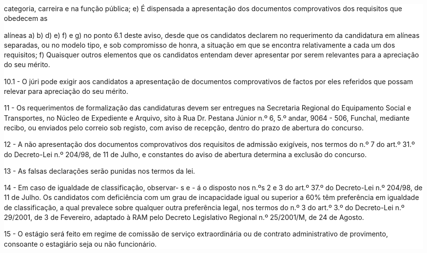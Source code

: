 categoria, carreira e na função pública;
e) É dispensada a apresentação dos documentos
comprovativos dos requisitos que obedecem as



alíneas a) b) d) e) f) e g) no ponto 6.1 deste
aviso, desde que os candidatos declarem no
requerimento da candidatura em alíneas
separadas, ou no modelo tipo, e sob compromisso de honra, a situação em que se encontra
relativamente a cada um dos requisitos;
f) Quaisquer outros elementos que os candidatos
entendam dever apresentar por serem relevantes
para a apreciação do seu mérito.


10.1 - O júri pode exigir aos candidatos a
apresentação de documentos comprovativos
de factos por eles referidos que possam
relevar para apreciação do seu mérito.


11 - Os requerimentos de formalização das candidaturas
devem ser entregues na Secretaria Regional do
Equipamento Social e Transportes, no Núcleo de
Expediente e Arquivo, sito à Rua Dr. Pestana Júnior n.º
6, 5.º andar, 9064 - 506, Funchal, mediante recibo, ou
enviados pelo correio sob registo, com aviso de
recepção, dentro do prazo de abertura do concurso.


12 - A não apresentação dos documentos comprovativos
dos requisitos de admissão exigíveis, nos termos do
n.º 7 do art.º 31.º do Decreto-Lei n.º 204/98, de 11 de
Julho, e constantes do aviso de abertura determina a
exclusão do concurso.


13 - As falsas declarações serão punidas nos termos da
lei.


14 - Em caso de igualdade de classificação, observar- s e - á o
disposto nos n.ºs 2 e 3 do art.º 37.º do Decreto-Lei n.º
204/98, de 11 de Julho. Os candidatos com
deficiência com um grau de incapacidade igual ou
superior a 60% têm preferência em igualdade de
classificação, a qual prevalece sobre qualquer outra
preferência legal, nos termos do n.º 3 do art.º 3.º do
Decreto-Lei n.º 29/2001, de 3 de Fevereiro, adaptado
à RAM pelo Decreto Legislativo Regional n.º
25/2001/M, de 24 de Agosto.


15 - O estágio será feito em regime de comissão de
serviço extraordinária ou de contrato administrativo
de provimento, consoante o estagiário seja ou não
funcionário.

